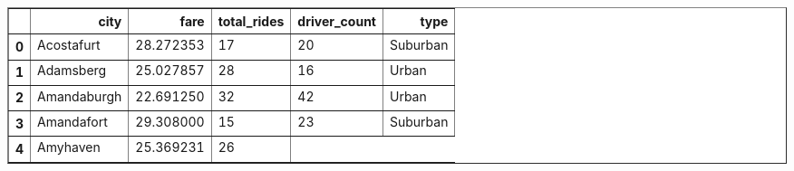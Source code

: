 


<div>
<style scoped>
    .dataframe tbody tr th:only-of-type {
        vertical-align: middle;
    }

    .dataframe tbody tr th {
        vertical-align: top;
    }

    .dataframe thead th {
        text-align: right;
    }
</style>
<table border="1" class="dataframe">
  <thead>
    <tr style="text-align: right;">
      <th></th>
      <th>city</th>
      <th>fare</th>
      <th>total_rides</th>
      <th>driver_count</th>
      <th>type</th>
    </tr>
  </thead>
  <tbody>
    <tr>
      <th>0</th>
      <td>Acostafurt</td>
      <td>28.272353</td>
      <td>17</td>
      <td>20</td>
      <td>Suburban</td>
    </tr>
    <tr>
      <th>1</th>
      <td>Adamsberg</td>
      <td>25.027857</td>
      <td>28</td>
      <td>16</td>
      <td>Urban</td>
    </tr>
    <tr>
      <th>2</th>
      <td>Amandaburgh</td>
      <td>22.691250</td>
      <td>32</td>
      <td>42</td>
      <td>Urban</td>
    </tr>
    <tr>
      <th>3</th>
      <td>Amandafort</td>
      <td>29.308000</td>
      <td>15</td>
      <td>23</td>
      <td>Suburban</td>
    </tr>
    <tr>
      <th>4</th>
      <td>Amyhaven</td>
      <td>25.369231</td>
      <td>26</td>